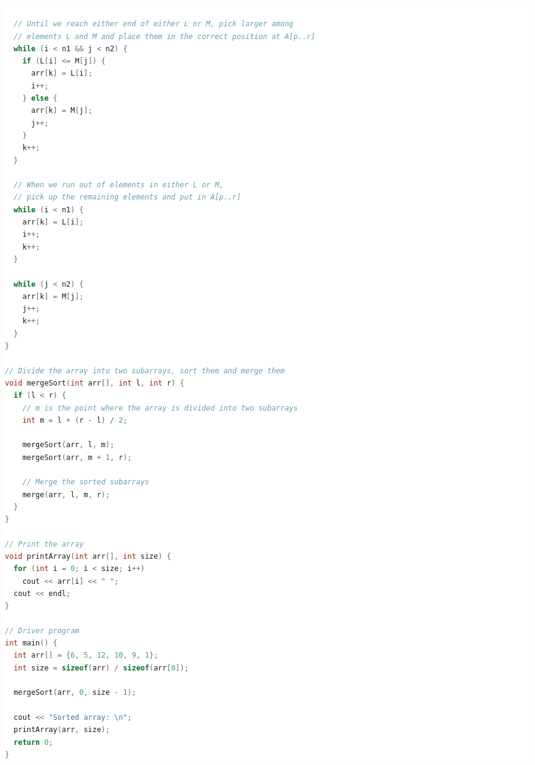 ```C++

  // Until we reach either end of either L or M, pick larger among
  // elements L and M and place them in the correct position at A[p..r]
  while (i < n1 && j < n2) {
    if (L[i] <= M[j]) {
      arr[k] = L[i];
      i++;
    } else {
      arr[k] = M[j];
      j++;
    }
    k++;
  }

  // When we run out of elements in either L or M,
  // pick up the remaining elements and put in A[p..r]
  while (i < n1) {
    arr[k] = L[i];
    i++;
    k++;
  }

  while (j < n2) {
    arr[k] = M[j];
    j++;
    k++;
  }
}

// Divide the array into two subarrays, sort them and merge them
void mergeSort(int arr[], int l, int r) {
  if (l < r) {
    // m is the point where the array is divided into two subarrays
    int m = l + (r - l) / 2;

    mergeSort(arr, l, m);
    mergeSort(arr, m + 1, r);

    // Merge the sorted subarrays
    merge(arr, l, m, r);
  }
}

// Print the array
void printArray(int arr[], int size) {
  for (int i = 0; i < size; i++)
    cout << arr[i] << " ";
  cout << endl;
}

// Driver program
int main() {
  int arr[] = {6, 5, 12, 10, 9, 1};
  int size = sizeof(arr) / sizeof(arr[0]);

  mergeSort(arr, 0, size - 1);

  cout << "Sorted array: \n";
  printArray(arr, size);
  return 0;
}
```
